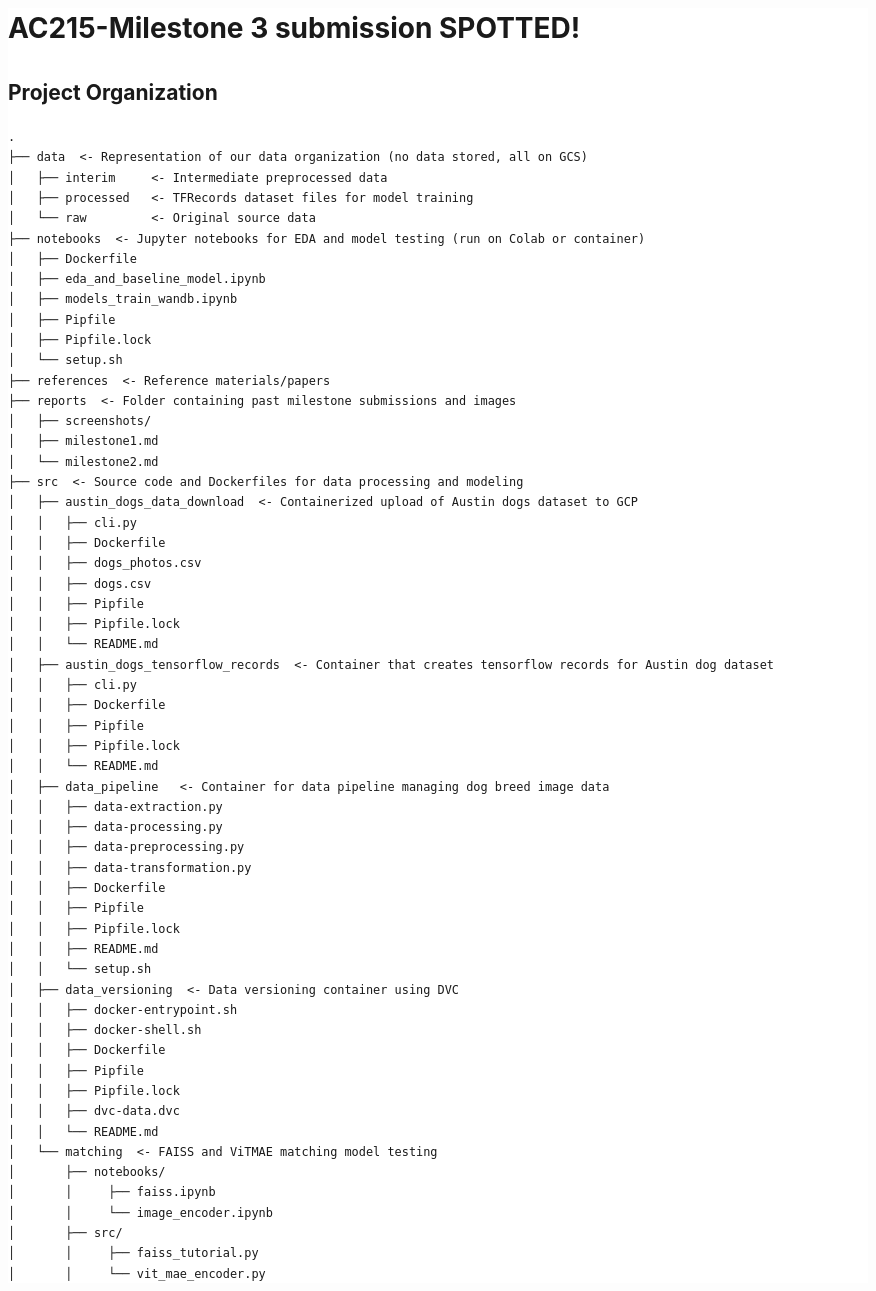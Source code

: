 AC215-Milestone 3 submission SPOTTED!
==============================

Project Organization
------------

    .
    ├── data  <- Representation of our data organization (no data stored, all on GCS)
    │   ├── interim     <- Intermediate preprocessed data
    │   ├── processed   <- TFRecords dataset files for model training
    │   └── raw         <- Original source data
    ├── notebooks  <- Jupyter notebooks for EDA and model testing (run on Colab or container)
    │   ├── Dockerfile
    │   ├── eda_and_baseline_model.ipynb
    │   ├── models_train_wandb.ipynb
    │   ├── Pipfile
    │   ├── Pipfile.lock
    │   └── setup.sh
    ├── references  <- Reference materials/papers
    ├── reports  <- Folder containing past milestone submissions and images
    │   ├── screenshots/
    │   ├── milestone1.md
    │   └── milestone2.md         
    ├── src  <- Source code and Dockerfiles for data processing and modeling
    │   ├── austin_dogs_data_download  <- Containerized upload of Austin dogs dataset to GCP
    │   │   ├── cli.py
    │   │   ├── Dockerfile
    │   │   ├── dogs_photos.csv
    │   │   ├── dogs.csv
    │   │   ├── Pipfile
    │   │   ├── Pipfile.lock
    │   │   └── README.md
    │   ├── austin_dogs_tensorflow_records  <- Container that creates tensorflow records for Austin dog dataset
    │   │   ├── cli.py
    │   │   ├── Dockerfile
    │   │   ├── Pipfile
    │   │   ├── Pipfile.lock    
    │   │   └── README.md
    │   ├── data_pipeline   <- Container for data pipeline managing dog breed image data
    │   │   ├── data-extraction.py
    │   │   ├── data-processing.py
    │   │   ├── data-preprocessing.py
    │   │   ├── data-transformation.py
    │   │   ├── Dockerfile
    │   │   ├── Pipfile
    │   │   ├── Pipfile.lock
    │   │   ├── README.md
    │   │   └── setup.sh
    │   ├── data_versioning  <- Data versioning container using DVC
    │   │   ├── docker-entrypoint.sh
    │   │   ├── docker-shell.sh
    │   │   ├── Dockerfile
    │   │   ├── Pipfile
    │   │   ├── Pipfile.lock
    │   │   ├── dvc-data.dvc
    │   │   └── README.md
    │   └── matching  <- FAISS and ViTMAE matching model testing
    │       ├── notebooks/
    │       │     ├── faiss.ipynb
    │       │     └── image_encoder.ipynb
    │       ├── src/
    │       │     ├── faiss_tutorial.py
    │       │     └── vit_mae_encoder.py